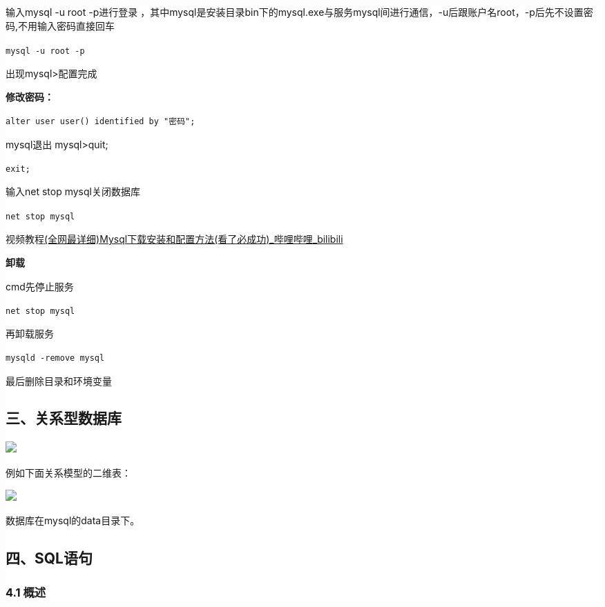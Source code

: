 
输入mysql -u root -p进行登录 ，其中mysql是安装目录bin下的mysql.exe与服务mysql间进行通信，-u后跟账户名root，-p后先不设置密码,不用输入密码直接回车

```mysql
mysql -u root -p
```

出现mysql>配置完成  

**修改密码：**

```mysql
alter user user() identified by "密码";
```

  mysql退出 mysql>quit;

```mysql
exit;
```

 输入net stop mysql关闭数据库

```mysql
net stop mysql
```

视频教程[(全网最详细)Mysql下载安装和配置方法(看了必成功)\_哔哩哔哩\_bilibili](https://www.bilibili.com/video/BV1EJ411p7Ty?spm_id_from=333.337.search-card.all.click&vd_source=c38767bfbfd3bca708f14e8cf62220b4 "(全网最详细)Mysql下载安装和配置方法(看了必成功)_哔哩哔哩_bilibili")

**卸载**

cmd先停止服务

```mysql
net stop mysql
```

再卸载服务

```mysql
mysqld -remove mysql
```

最后删除目录和环境变量

三、关系型数据库
--------

![](https://gitlab.com/apzs/image/-/raw/master/image/71d13a2f344d48688b48a88a2901fcbe-17094405191765.png)

例如下面关系模型的二维表： 

![](https://gitlab.com/apzs/image/-/raw/master/image/9c14c94f0a54428685fafd9d2534a0d4-17094405191767.png)

数据库在mysql的data目录下。 

四、SQL语句
-------

### 4.1 概述
